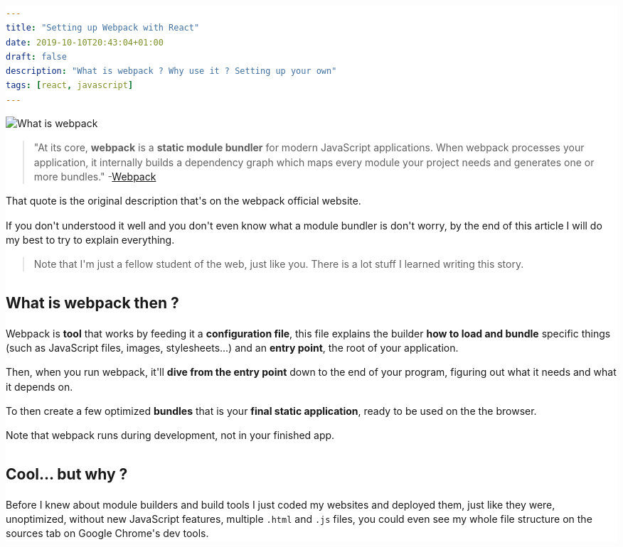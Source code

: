```yaml
---
title: "Setting up Webpack with React"
date: 2019-10-10T20:43:04+01:00
draft: false
description: "What is webpack ? Why use it ? Setting up your own"
tags: [react, javascript]
---
```



![What is webpack](https://res.cloudinary.com/ddfkf8qha/image/upload/v1578085091/what-is-webpack_gx73cc.png)

> "At its core, **webpack** is a **static module bundler** for modern JavaScript applications. When webpack processes your application, it internally builds a dependency graph which maps every module your project needs and generates one or more bundles." -[Webpack](https://webpack.js.org/concepts/)

  

That quote is the original description that's on the webpack official website.

  

If you don't understood it well and you don't even know what a module bundler is don't worry, by the end of this article I will do my best to try to explain everything.

  

> Note that I'm just a fellow student of the web, just like you. There is a lot stuff I learned writing this story.

  

## What is webpack then ?

  

Webpack is **tool** that works by feeding it a **configuration file**, this file explains the builder **how to load and bundle** specific things (such as JavaScript files, images, stylesheets...) and an **entry point**, the root of your application.

  

Then, when you run webpack, it'll **dive from the entry point** down to the end of your program, figuring out what it needs and what it depends on.

  

To then create a few optimized **bundles** that is your **final static application**, ready to be used on the the browser.

  

Note that webpack runs during development, not in your finished app.

  

## Cool... but why ?

  

Before I knew about module builders and build tools I just coded my websites and deployed them, just like they were, unoptimized, without new JavaScript features, multiple `.html` and `.js` files, you could even see my whole file structure on the sources tab on Google Chrome's dev tools.
